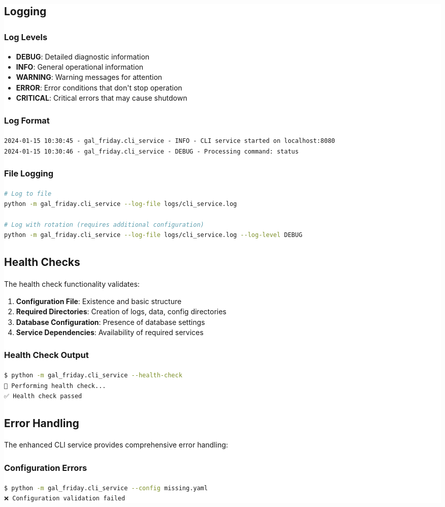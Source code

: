 ## Logging

### Log Levels

- **DEBUG**: Detailed diagnostic information
- **INFO**: General operational information
- **WARNING**: Warning messages for attention
- **ERROR**: Error conditions that don't stop operation
- **CRITICAL**: Critical errors that may cause shutdown

### Log Format

```
2024-01-15 10:30:45 - gal_friday.cli_service - INFO - CLI service started on localhost:8080
2024-01-15 10:30:46 - gal_friday.cli_service - DEBUG - Processing command: status
```

### File Logging

```bash
# Log to file
python -m gal_friday.cli_service --log-file logs/cli_service.log

# Log with rotation (requires additional configuration)
python -m gal_friday.cli_service --log-file logs/cli_service.log --log-level DEBUG
```

## Health Checks

The health check functionality validates:

1. **Configuration File**: Existence and basic structure
2. **Required Directories**: Creation of logs, data, config directories
3. **Database Configuration**: Presence of database settings
4. **Service Dependencies**: Availability of required services

### Health Check Output

```bash
$ python -m gal_friday.cli_service --health-check
🏥 Performing health check...
✅ Health check passed
```

## Error Handling

The enhanced CLI service provides comprehensive error handling:

### Configuration Errors

```bash
$ python -m gal_friday.cli_service --config missing.yaml
❌ Configuration validation failed
```
